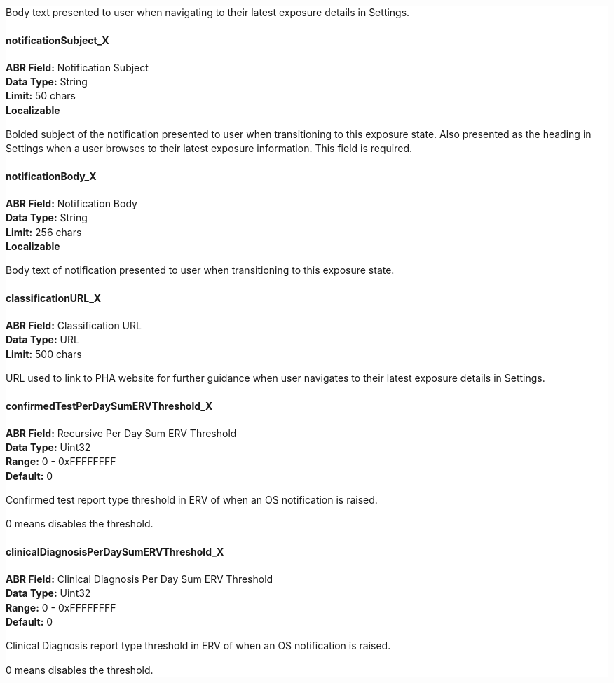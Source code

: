 Body text presented to user when navigating to their latest exposure details in
Settings.

#### notificationSubject_X

**ABR Field:** Notification Subject\
**Data Type:** String\
**Limit:** 50 chars\
**Localizable**

Bolded subject of the notification presented to user when transitioning to this
exposure state.
Also presented as the heading in Settings when a user browses to
their latest exposure information. This field is required.

#### notificationBody_X

**ABR Field:** Notification Body\
**Data Type:** String\
**Limit:** 256 chars\
**Localizable**

Body text of notification presented to user when transitioning to this exposure
state.

#### classificationURL_X

**ABR Field:** Classification URL\
**Data Type:** URL\
**Limit:** 500 chars

URL used to link to PHA website for further guidance when user navigates to
their latest exposure details in Settings.

#### confirmedTestPerDaySumERVThreshold_X

**ABR Field:** Recursive Per Day Sum ERV Threshold\
**Data Type:** Uint32\
**Range:** 0 - 0xFFFFFFFF\
**Default:** 0

Confirmed test report type threshold in ERV of when
an OS notification is raised.

0 means disables the threshold.

#### clinicalDiagnosisPerDaySumERVThreshold_X

**ABR Field:** Clinical Diagnosis Per Day Sum ERV Threshold\
**Data Type:** Uint32\
**Range:** 0 - 0xFFFFFFFF\
**Default:** 0

Clinical Diagnosis report type threshold in ERV of when an OS notification is
raised.

0 means disables the threshold.
